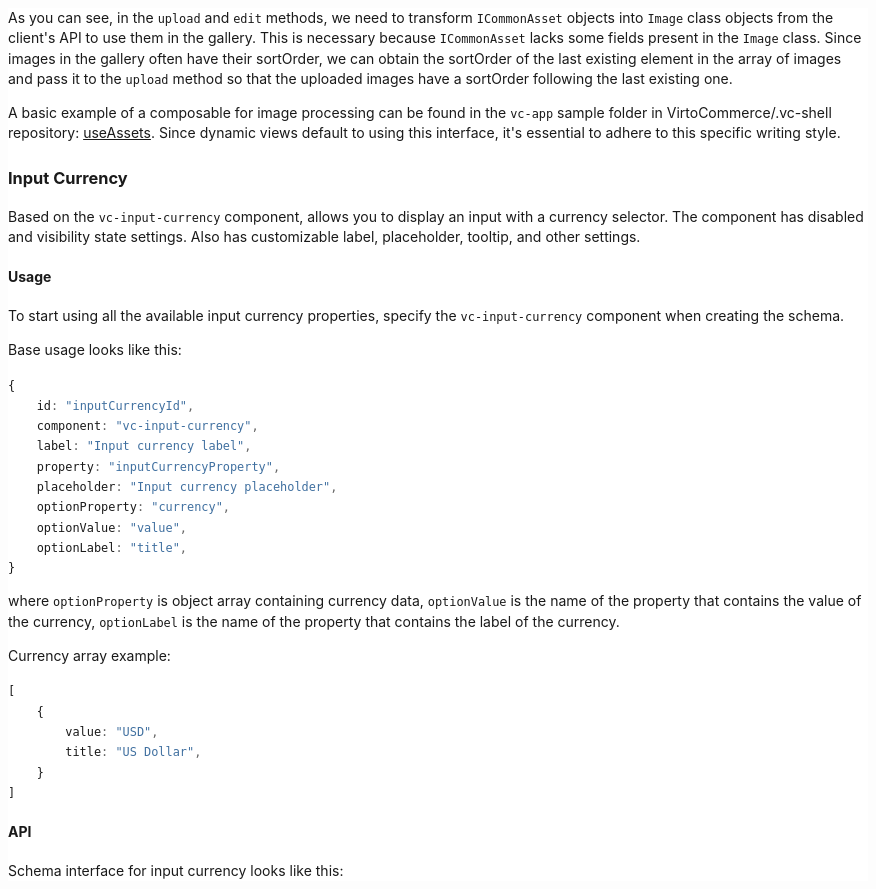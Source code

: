 As you can see, in the `upload` and `edit` methods, we need to transform `ICommonAsset` objects into `Image` class objects from the client's API to use them in the gallery. This is necessary because `ICommonAsset` lacks some fields present in the `Image` class. Since images in the gallery often have their sortOrder, we can obtain the sortOrder of the last existing element in the array of images and pass it to the `upload` method so that the uploaded images have a sortOrder following the last existing one.

A basic example of a composable for image processing can be found in the `vc-app` sample folder in VirtoCommerce/.vc-shell repository: [useAssets](https://github.com/VirtoCommerce/vc-shell/blob/main/sample/vc-app/src/modules/common/composables/useAssets/index.ts). Since dynamic views default to using this interface, it's essential to adhere to this specific writing style.

### Input Currency
Based on the `vc-input-currency` component, allows you to display an input with a currency selector. The component has disabled and visibility state settings. Also has customizable label, placeholder, tooltip, and other settings.

#### Usage
To start using all the available input currency properties, specify the `vc-input-currency` component when creating the schema.

Base usage looks like this:

```typescript
{
    id: "inputCurrencyId",
    component: "vc-input-currency",
    label: "Input currency label",
    property: "inputCurrencyProperty",
    placeholder: "Input currency placeholder",
    optionProperty: "currency",
    optionValue: "value",
    optionLabel: "title",
}
```

where `optionProperty` is object array containing currency data, `optionValue` is the name of the property that contains the value of the currency, `optionLabel` is the name of the property that contains the label of the currency.

Currency array example:

```typescript
[
    {
        value: "USD",
        title: "US Dollar",
    }
]
```

#### API

Schema interface for input currency looks like this:

